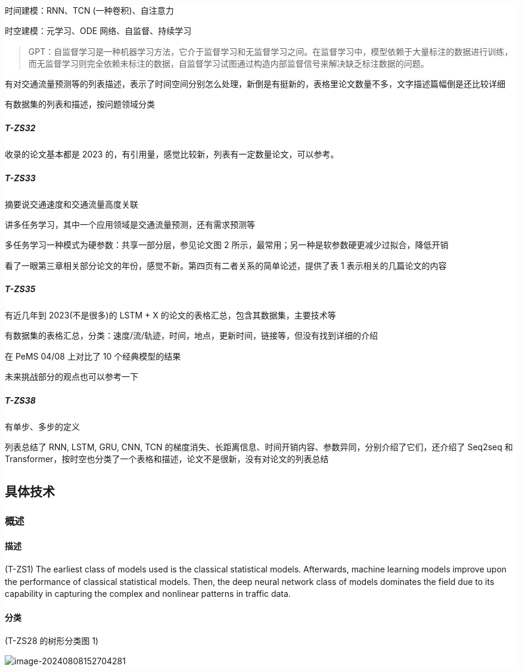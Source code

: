 时间建模：RNN、TCN (一种卷积)、自注意力

时空建模：元学习、ODE 网络、自监督、持续学习

> GPT：自监督学习是一种机器学习方法，它介于监督学习和无监督学习之间。在监督学习中，模型依赖于大量标注的数据进行训练，而无监督学习则完全依赖未标注的数据，自监督学习试图通过构造内部监督信号来解决缺乏标注数据的问题。

有对交通流量预测等的列表描述，表示了时间空间分别怎么处理，新倒是有挺新的，表格里论文数量不多，文字描述篇幅倒是还比较详细

有数据集的列表和描述，按问题领域分类

##### T-ZS32

收录的论文基本都是 2023 的，有引用量，感觉比较新，列表有一定数量论文，可以参考。

##### T-ZS33

摘要说交通速度和交通流量高度关联

讲多任务学习，其中一个应用领域是交通流量预测，还有需求预测等

多任务学习一种模式为硬参数：共享一部分层，参见论文图 2 所示，最常用；另一种是软参数硬更减少过拟合，降低开销

看了一眼第三章相关部分论文的年份，感觉不新。第四页有二者关系的简单论述，提供了表 1 表示相关的几篇论文的内容

##### T-ZS35

有近几年到 2023(不是很多)的 LSTM + X 的论文的表格汇总，包含其数据集，主要技术等

有数据集的表格汇总，分类：速度/流/轨迹，时间，地点，更新时间，链接等，但没有找到详细的介绍

在 PeMS 04/08 上对比了 10 个经典模型的结果

未来挑战部分的观点也可以参考一下

##### T-ZS38

有单步、多步的定义

列表总结了 RNN, LSTM, GRU, CNN, TCN 的梯度消失、长距离信息、时间开销内容、参数异同，分别介绍了它们，还介绍了 Seq2seq 和 Transformer，按时空也分类了一个表格和描述，论文不是很新，没有对论文的列表总结

## 具体技术

### 概述

#### 描述

(T-ZS1) The earliest class of models used is the classical statistical models. Afterwards, machine learning models improve upon the performance of classical statistical models. Then, the deep neural network class of models dominates the field due to its capability in capturing the complex and nonlinear patterns in traffic data.  

#### 分类

(T-ZS28 的树形分类图 1)

![image-20240808152704281](img/image-20240808152704281.png)
